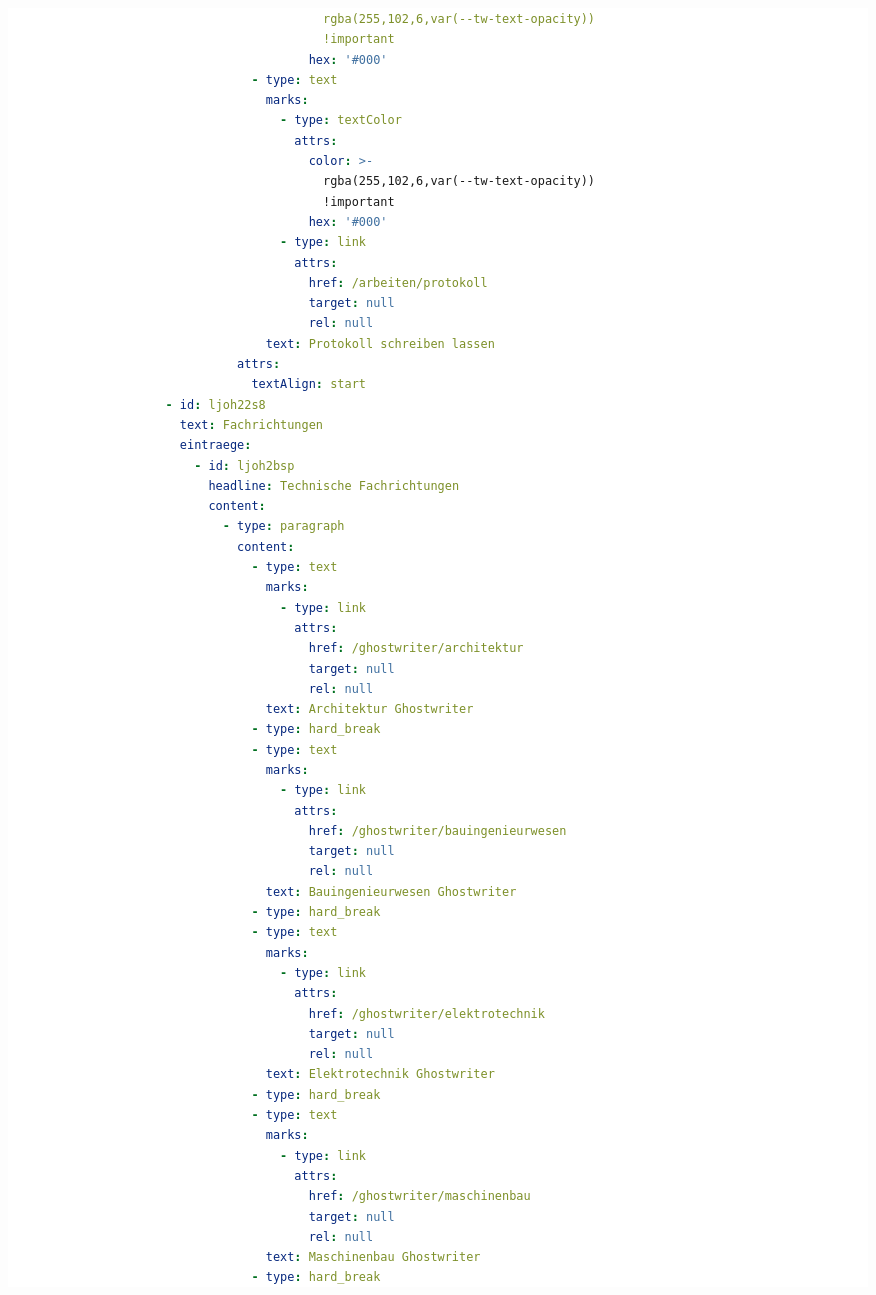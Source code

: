 ```yaml
                                            rgba(255,102,6,var(--tw-text-opacity))
                                            !important
                                          hex: '#000'
                                  - type: text
                                    marks:
                                      - type: textColor
                                        attrs:
                                          color: >-
                                            rgba(255,102,6,var(--tw-text-opacity))
                                            !important
                                          hex: '#000'
                                      - type: link
                                        attrs:
                                          href: /arbeiten/protokoll
                                          target: null
                                          rel: null
                                    text: Protokoll schreiben lassen
                                attrs:
                                  textAlign: start
                      - id: ljoh22s8
                        text: Fachrichtungen
                        eintraege:
                          - id: ljoh2bsp
                            headline: Technische Fachrichtungen
                            content:
                              - type: paragraph
                                content:
                                  - type: text
                                    marks:
                                      - type: link
                                        attrs:
                                          href: /ghostwriter/architektur
                                          target: null
                                          rel: null
                                    text: Architektur Ghostwriter
                                  - type: hard_break
                                  - type: text
                                    marks:
                                      - type: link
                                        attrs:
                                          href: /ghostwriter/bauingenieurwesen
                                          target: null
                                          rel: null
                                    text: Bauingenieurwesen Ghostwriter
                                  - type: hard_break
                                  - type: text
                                    marks:
                                      - type: link
                                        attrs:
                                          href: /ghostwriter/elektrotechnik
                                          target: null
                                          rel: null
                                    text: Elektrotechnik Ghostwriter
                                  - type: hard_break
                                  - type: text
                                    marks:
                                      - type: link
                                        attrs:
                                          href: /ghostwriter/maschinenbau
                                          target: null
                                          rel: null
                                    text: Maschinenbau Ghostwriter
                                  - type: hard_break
```